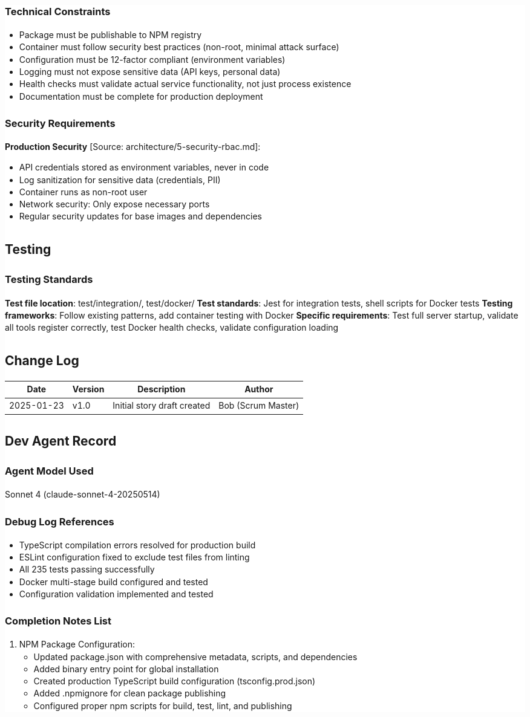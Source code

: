 ### Technical Constraints
- Package must be publishable to NPM registry
- Container must follow security best practices (non-root, minimal attack surface)
- Configuration must be 12-factor compliant (environment variables)
- Logging must not expose sensitive data (API keys, personal data)
- Health checks must validate actual service functionality, not just process existence
- Documentation must be complete for production deployment

### Security Requirements
**Production Security** [Source: architecture/5-security-rbac.md]:
- API credentials stored as environment variables, never in code
- Log sanitization for sensitive data (credentials, PII)
- Container runs as non-root user
- Network security: Only expose necessary ports
- Regular security updates for base images and dependencies

## Testing

### Testing Standards
**Test file location**: test/integration/, test/docker/
**Test standards**: Jest for integration tests, shell scripts for Docker tests
**Testing frameworks**: Follow existing patterns, add container testing with Docker
**Specific requirements**: Test full server startup, validate all tools register correctly, test Docker health checks, validate configuration loading

## Change Log

| Date | Version | Description | Author |
|------|---------|-------------|---------|
| 2025-01-23 | v1.0 | Initial story draft created | Bob (Scrum Master) |

## Dev Agent Record

### Agent Model Used
Sonnet 4 (claude-sonnet-4-20250514)

### Debug Log References
- TypeScript compilation errors resolved for production build
- ESLint configuration fixed to exclude test files from linting
- All 235 tests passing successfully
- Docker multi-stage build configured and tested
- Configuration validation implemented and tested

### Completion Notes List
1. NPM Package Configuration:
   - Updated package.json with comprehensive metadata, scripts, and dependencies
   - Added binary entry point for global installation
   - Created production TypeScript build configuration (tsconfig.prod.json)
   - Added .npmignore for clean package publishing
   - Configured proper npm scripts for build, test, lint, and publishing

